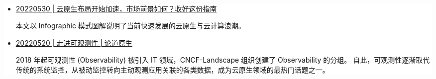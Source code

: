 - [20220530 | 云原生布局开始加速，市场前景如何？收好这份指南](https://mp.weixin.qq.com/s/S6CUDwCDZh-I4e5D1SZa4A)

    本文以 Infographic 模式图解说明了当前快速发展的云原生与云计算浪潮。

- [20220520 | 走进可观测性 | 论道原生](https://mp.weixin.qq.com/s/f0oZV5nWfc42b-b0cLkh2g)

    2018 年起可观测性 (Observability) 被引入 IT 领域，CNCF-Landscape 组织创建了 Observability 的分组。
    自此，可观测性逐渐取代传统的系统监控，从被动监控转向主动观测应用关联的各类数据，成为云原生领域的最热门话题之一。

[^1]: CNCF：全称 Cloud Native Computing Foundation (云原生计算基金会)，隶属于 Linux 基金会，成立于 2015 年 12 月，是非营利性组织，致力于培育和维护一个厂商中立的开源生态系统，来推广云原生技术，普及云原生应用。
[^2]: 云原生全景图：由 CNCF 从 2016 年 12 月开始维护，汇总了社区成熟和使用范围较广、具有最佳实践的产品和方案，并加以分类，为企业构建云原生体系提供参考，在云生态研发、运维领域具有广泛影响力。
